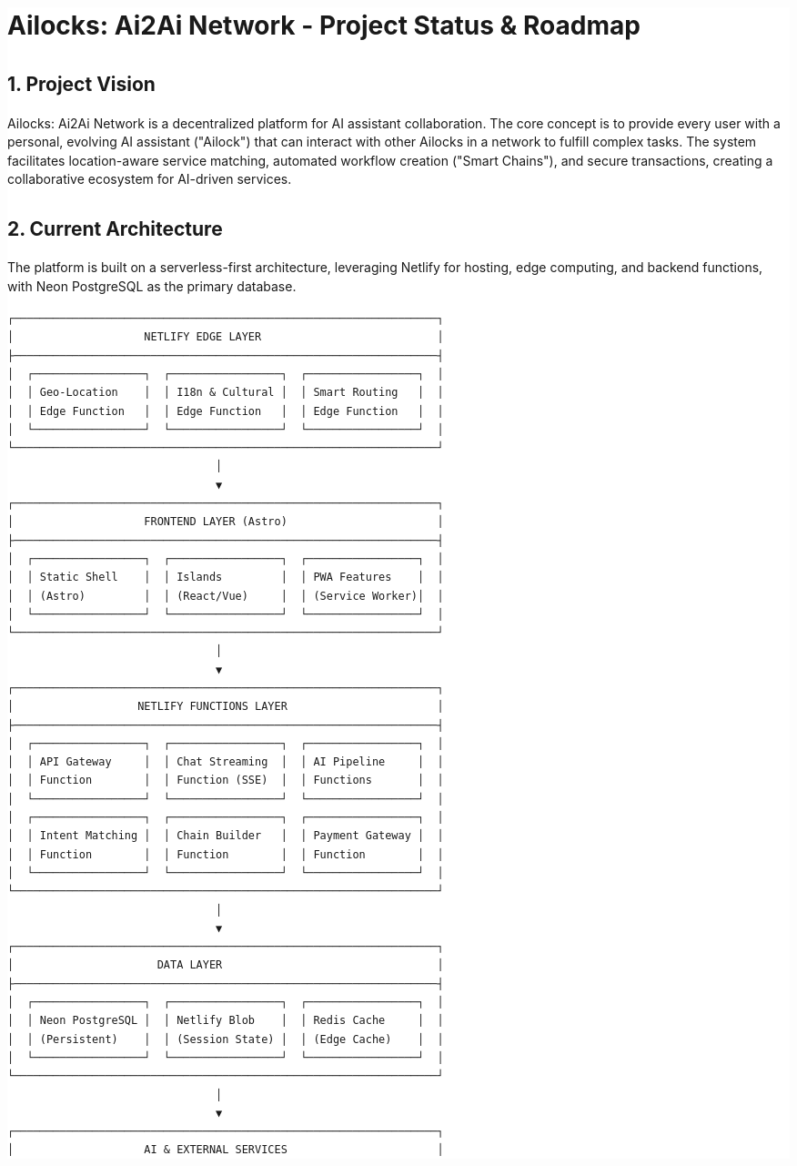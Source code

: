 # Ailocks: Ai2Ai Network - Project Status & Roadmap

## 1. Project Vision

Ailocks: Ai2Ai Network is a decentralized platform for AI assistant collaboration. The core concept is to provide every user with a personal, evolving AI assistant ("Ailock") that can interact with other Ailocks in a network to fulfill complex tasks. The system facilitates location-aware service matching, automated workflow creation ("Smart Chains"), and secure transactions, creating a collaborative ecosystem for AI-driven services.

## 2. Current Architecture

The platform is built on a serverless-first architecture, leveraging Netlify for hosting, edge computing, and backend functions, with Neon PostgreSQL as the primary database.

```
┌─────────────────────────────────────────────────────────────────┐
│                    NETLIFY EDGE LAYER                           │
├─────────────────────────────────────────────────────────────────┤
│  ┌─────────────────┐  ┌─────────────────┐  ┌─────────────────┐  │
│  │ Geo-Location    │  │ I18n & Cultural │  │ Smart Routing   │  │
│  │ Edge Function   │  │ Edge Function   │  │ Edge Function   │  │
│  └─────────────────┘  └─────────────────┘  └─────────────────┘  │
└─────────────────────────────────────────────────────────────────┘
                                │
                                ▼
┌─────────────────────────────────────────────────────────────────┐
│                    FRONTEND LAYER (Astro)                       │
├─────────────────────────────────────────────────────────────────┤
│  ┌─────────────────┐  ┌─────────────────┐  ┌─────────────────┐  │
│  │ Static Shell    │  │ Islands         │  │ PWA Features    │  │
│  │ (Astro)         │  │ (React/Vue)     │  │ (Service Worker)│  │
│  └─────────────────┘  └─────────────────┘  └─────────────────┘  │
└─────────────────────────────────────────────────────────────────┘
                                │
                                ▼
┌─────────────────────────────────────────────────────────────────┐
│                   NETLIFY FUNCTIONS LAYER                       │
├─────────────────────────────────────────────────────────────────┤
│  ┌─────────────────┐  ┌─────────────────┐  ┌─────────────────┐  │
│  │ API Gateway     │  │ Chat Streaming  │  │ AI Pipeline     │  │
│  │ Function        │  │ Function (SSE)  │  │ Functions       │  │
│  └─────────────────┘  └─────────────────┘  └─────────────────┘  │
│  ┌─────────────────┐  ┌─────────────────┐  ┌─────────────────┐  │
│  │ Intent Matching │  │ Chain Builder   │  │ Payment Gateway │  │
│  │ Function        │  │ Function        │  │ Function        │  │
│  └─────────────────┘  └─────────────────┘  └─────────────────┘  │
└─────────────────────────────────────────────────────────────────┘
                                │
                                ▼
┌─────────────────────────────────────────────────────────────────┐
│                      DATA LAYER                                 │
├─────────────────────────────────────────────────────────────────┤
│  ┌─────────────────┐  ┌─────────────────┐  ┌─────────────────┐  │
│  │ Neon PostgreSQL │  │ Netlify Blob    │  │ Redis Cache     │  │
│  │ (Persistent)    │  │ (Session State) │  │ (Edge Cache)    │  │
│  └─────────────────┘  └─────────────────┘  └─────────────────┘  │
└─────────────────────────────────────────────────────────────────┘
                                │
                                ▼
┌─────────────────────────────────────────────────────────────────┐
│                    AI & EXTERNAL SERVICES                       │
```